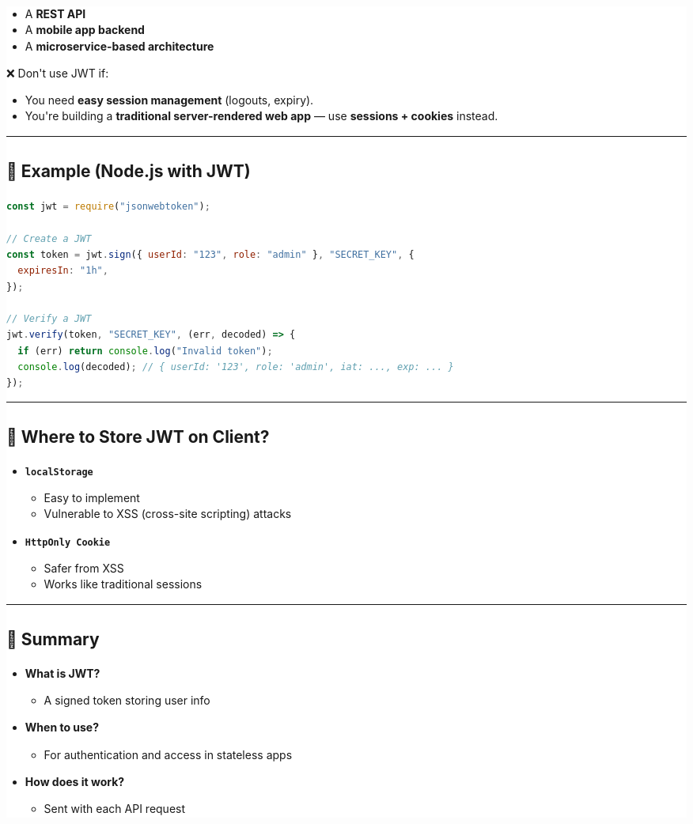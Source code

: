 - A **REST API**
- A **mobile app backend**
- A **microservice-based architecture**

❌ Don't use JWT if:

- You need **easy session management** (logouts, expiry).
- You're building a **traditional server-rendered web app** — use **sessions + cookies** instead.

---

## 🧪 Example (Node.js with JWT)

```js
const jwt = require("jsonwebtoken");

// Create a JWT
const token = jwt.sign({ userId: "123", role: "admin" }, "SECRET_KEY", {
  expiresIn: "1h",
});

// Verify a JWT
jwt.verify(token, "SECRET_KEY", (err, decoded) => {
  if (err) return console.log("Invalid token");
  console.log(decoded); // { userId: '123', role: 'admin', iat: ..., exp: ... }
});
```

---

## 🔐 Where to Store JWT on Client?

- **`localStorage`**

  - Easy to implement
  - Vulnerable to XSS (cross-site scripting) attacks

- **`HttpOnly Cookie`**
  - Safer from XSS
  - Works like traditional sessions

---

## 📘 Summary

- **What is JWT?**

  - A signed token storing user info

- **When to use?**

  - For authentication and access in stateless apps

- **How does it work?**

  - Sent with each API request
